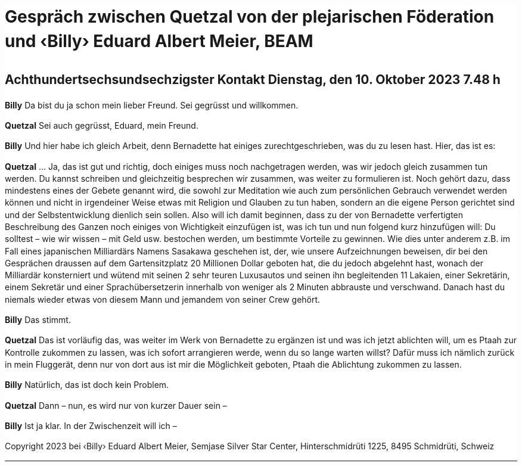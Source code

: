# Gespräch zwischen Quetzal von der plejarischen Föderation und ‹Billy› Eduard Albert Meier, BEAM

## Achthundertsechsundsechzigster Kontakt Dienstag, den 10. Oktober 2023 7.48 h

**Billy** Da bist du ja schon mein lieber Freund. Sei gegrüsst und willkommen.

**Quetzal** Sei auch gegrüsst, Eduard, mein Freund.

**Billy** Und hier habe ich gleich Arbeit, denn Bernadette hat einiges zurechtgeschrieben, was du zu lesen hast. Hier,
das ist es:

**Quetzal** …
Ja, das ist gut und richtig, doch einiges muss noch nachgetragen werden, was wir jedoch gleich zusammen tun werden. Du
kannst schreiben und gleichzeitig besprechen wir zusammen, was weiter zu formulieren ist. Noch gehört dazu, dass mindestens eines der Gebete genannt wird, die sowohl zur Meditation wie auch zum persönlichen Gebrauch verwendet werden können und nicht in irgendeiner Weise etwas mit Religion und Glauben zu tun haben, sondern an die eigene Person
gerichtet sind und der Selbstentwicklung dienlich sein sollen. Also will ich damit beginnen, dass zu der von Bernadette
verfertigten Beschreibung des Ganzen noch einiges von Wichtigkeit einzufügen ist, was ich tun und nun folgend kurz hinzufügen will: Du solltest – wie wir wissen – mit Geld usw. bestochen werden, um bestimmte Vorteile zu gewinnen. Wie dies
unter anderem z.B. im Fall eines japanischen Milliardärs Namens Sasakawa geschehen ist, der, wie unsere Aufzeichnungen
beweisen, dir bei den Gesprächen draussen auf dem Gartensitzplatz 20 Millionen Dollar geboten hat, die du jedoch abgelehnt hast, wonach der Milliardär konsterniert und wütend mit seinen 2 sehr teuren Luxusautos und seinen ihn begleitenden 11 Lakaien, einer Sekretärin, einem Sekretär und einer Sprachübersetzerin innerhalb von weniger als 2 Minuten abbrauste und verschwand. Danach hast du niemals wieder etwas von diesem Mann und jemandem von seiner Crew gehört.

**Billy** Das stimmt.

**Quetzal** Das ist vorläufig das, was weiter im Werk von Bernadette zu ergänzen ist und was ich jetzt ablichten will, um es
Ptaah zur Kontrolle zukommen zu lassen, was ich sofort arrangieren werde, wenn du so lange warten willst? Dafür muss
ich nämlich zurück in mein Fluggerät, denn nur von dort aus ist mir die Möglichkeit geboten, Ptaah die Ablichtung zukommen zu lassen.

**Billy** Natürlich, das ist doch kein Problem.

**Quetzal** Dann – nun, es wird nur von kurzer Dauer sein –

**Billy** Ist ja klar. In der Zwischenzeit will ich –

Copyright 2023 bei ‹Billy› Eduard Albert Meier, Semjase Silver Star Center, Hinterschmidrüti 1225, 8495 Schmidrüti, Schweiz


-----

